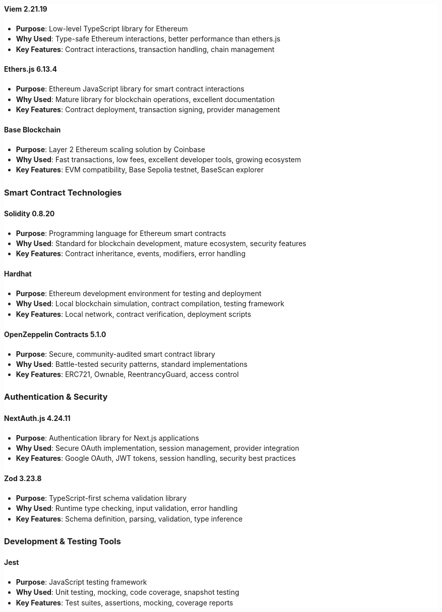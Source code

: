 #### **Viem 2.21.19**
- **Purpose**: Low-level TypeScript library for Ethereum
- **Why Used**: Type-safe Ethereum interactions, better performance than ethers.js
- **Key Features**: Contract interactions, transaction handling, chain management

#### **Ethers.js 6.13.4**
- **Purpose**: Ethereum JavaScript library for smart contract interactions
- **Why Used**: Mature library for blockchain operations, excellent documentation
- **Key Features**: Contract deployment, transaction signing, provider management

#### **Base Blockchain**
- **Purpose**: Layer 2 Ethereum scaling solution by Coinbase
- **Why Used**: Fast transactions, low fees, excellent developer tools, growing ecosystem
- **Key Features**: EVM compatibility, Base Sepolia testnet, BaseScan explorer

### **Smart Contract Technologies**

#### **Solidity 0.8.20**
- **Purpose**: Programming language for Ethereum smart contracts
- **Why Used**: Standard for blockchain development, mature ecosystem, security features
- **Key Features**: Contract inheritance, events, modifiers, error handling

#### **Hardhat**
- **Purpose**: Ethereum development environment for testing and deployment
- **Why Used**: Local blockchain simulation, contract compilation, testing framework
- **Key Features**: Local network, contract verification, deployment scripts

#### **OpenZeppelin Contracts 5.1.0**
- **Purpose**: Secure, community-audited smart contract library
- **Why Used**: Battle-tested security patterns, standard implementations
- **Key Features**: ERC721, Ownable, ReentrancyGuard, access control

### **Authentication & Security**

#### **NextAuth.js 4.24.11**
- **Purpose**: Authentication library for Next.js applications
- **Why Used**: Secure OAuth implementation, session management, provider integration
- **Key Features**: Google OAuth, JWT tokens, session handling, security best practices

#### **Zod 3.23.8**
- **Purpose**: TypeScript-first schema validation library
- **Why Used**: Runtime type checking, input validation, error handling
- **Key Features**: Schema definition, parsing, validation, type inference

### **Development & Testing Tools**

#### **Jest**
- **Purpose**: JavaScript testing framework
- **Why Used**: Unit testing, mocking, code coverage, snapshot testing
- **Key Features**: Test suites, assertions, mocking, coverage reports
